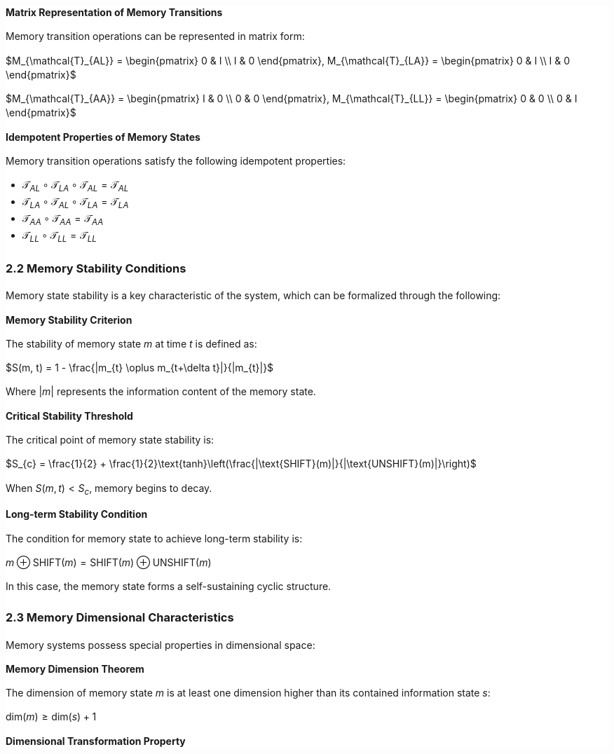 **Matrix Representation of Memory Transitions**

Memory transition operations can be represented in matrix form:

$`M_{\mathcal{T}_{AL}} = \begin{pmatrix} 0 & I \\ I & 0 \end{pmatrix}, M_{\mathcal{T}_{LA}} = \begin{pmatrix} 0 & I \\ I & 0 \end{pmatrix}`$

$`M_{\mathcal{T}_{AA}} = \begin{pmatrix} I & 0 \\ 0 & 0 \end{pmatrix}, M_{\mathcal{T}_{LL}} = \begin{pmatrix} 0 & 0 \\ 0 & I \end{pmatrix}`$

**Idempotent Properties of Memory States**

Memory transition operations satisfy the following idempotent properties:
- $`\mathcal{T}_{AL} \circ \mathcal{T}_{LA} \circ \mathcal{T}_{AL} = \mathcal{T}_{AL}`$
- $`\mathcal{T}_{LA} \circ \mathcal{T}_{AL} \circ \mathcal{T}_{LA} = \mathcal{T}_{LA}`$
- $`\mathcal{T}_{AA} \circ \mathcal{T}_{AA} = \mathcal{T}_{AA}`$
- $`\mathcal{T}_{LL} \circ \mathcal{T}_{LL} = \mathcal{T}_{LL}`$

### 2.2 Memory Stability Conditions

Memory state stability is a key characteristic of the system, which can be formalized through the following:

**Memory Stability Criterion**

The stability of memory state $`m`$ at time $`t`$ is defined as:

$`S(m, t) = 1 - \frac{|m_{t} \oplus m_{t+\delta t}|}{|m_{t}|}`$

Where $`|m|`$ represents the information content of the memory state.

**Critical Stability Threshold**

The critical point of memory state stability is:

$`S_{c} = \frac{1}{2} + \frac{1}{2}\text{tanh}\left(\frac{|\text{SHIFT}(m)|}{|\text{UNSHIFT}(m)|}\right)`$

When $`S(m, t) < S_{c}`$, memory begins to decay.

**Long-term Stability Condition**

The condition for memory state to achieve long-term stability is:

$`m \oplus \text{SHIFT}(m) = \text{SHIFT}(m) \oplus \text{UNSHIFT}(m)`$

In this case, the memory state forms a self-sustaining cyclic structure.

### 2.3 Memory Dimensional Characteristics

Memory systems possess special properties in dimensional space:

**Memory Dimension Theorem**

The dimension of memory state $`m`$ is at least one dimension higher than its contained information state $`s`$:

$`\text{dim}(m) \geq \text{dim}(s) + 1`$

**Dimensional Transformation Property**
